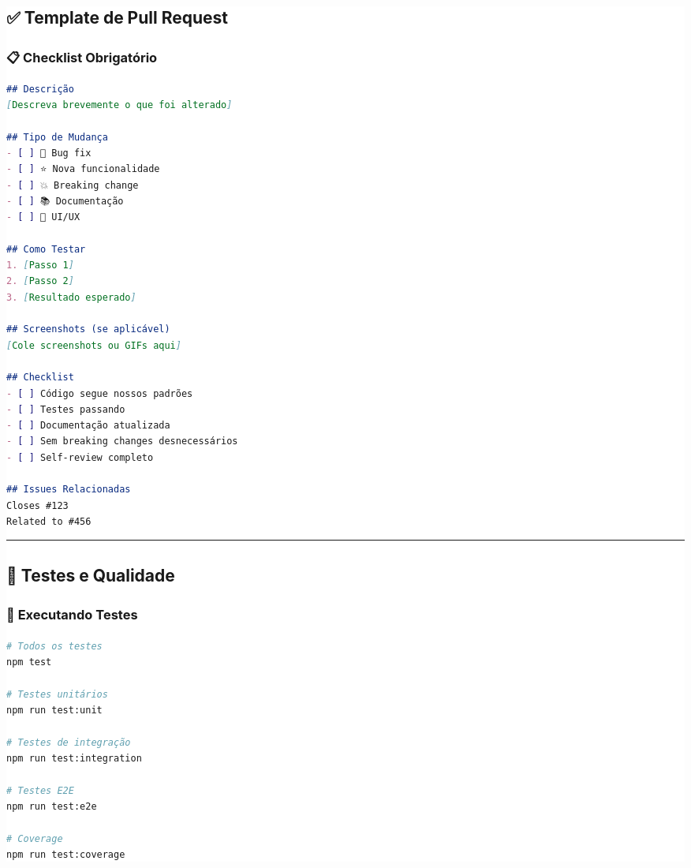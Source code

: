 ## ✅ **Template de Pull Request**

### 📋 **Checklist Obrigatório**
```markdown
## Descrição
[Descreva brevemente o que foi alterado]

## Tipo de Mudança
- [ ] 🐛 Bug fix
- [ ] ⭐ Nova funcionalidade
- [ ] 💥 Breaking change
- [ ] 📚 Documentação
- [ ] 🎨 UI/UX

## Como Testar
1. [Passo 1]
2. [Passo 2]
3. [Resultado esperado]

## Screenshots (se aplicável)
[Cole screenshots ou GIFs aqui]

## Checklist
- [ ] Código segue nossos padrões
- [ ] Testes passando
- [ ] Documentação atualizada
- [ ] Sem breaking changes desnecessários
- [ ] Self-review completo

## Issues Relacionadas
Closes #123
Related to #456
```

---

## 🧪 **Testes e Qualidade**

### 🔧 **Executando Testes**
```bash
# Todos os testes
npm test

# Testes unitários
npm run test:unit

# Testes de integração
npm run test:integration

# Testes E2E
npm run test:e2e

# Coverage
npm run test:coverage
```
